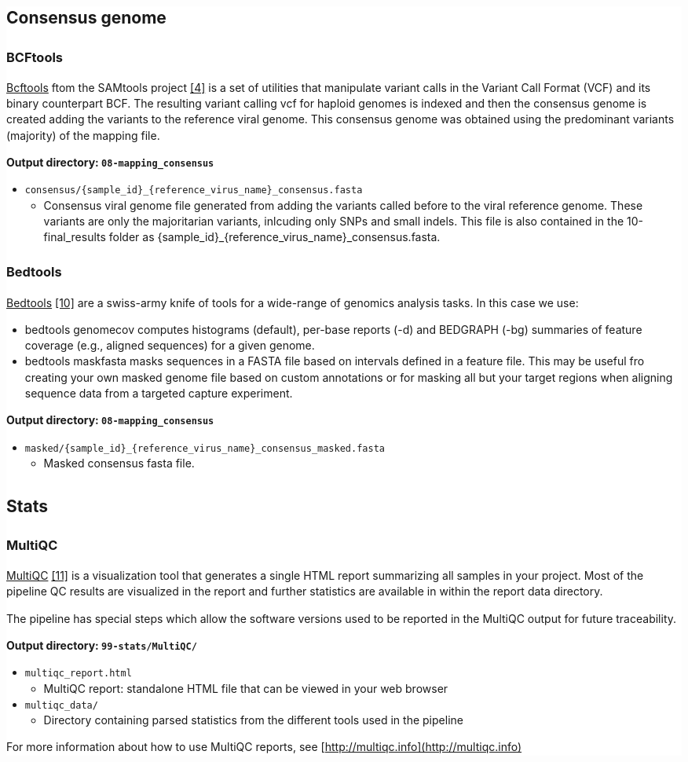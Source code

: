 ## Consensus genome
### BCFtools
[Bcftools](http://samtools.github.io/bcftools/bcftools.html)<a name="bcftools"> ftom the SAMtools project </a><a href="#SAMtools_reference">[4]</a> is a set of utilities that manipulate variant calls in the Variant Call Format (VCF) and its binary counterpart BCF. The resulting variant calling vcf for haploid genomes is indexed and then the consensus genome is created adding the variants to the reference viral genome. This consensus genome was obtained using the predominant variants (majority) of the mapping file.

**Output directory: `08-mapping_consensus`**

* `consensus/{sample_id}_{reference_virus_name}_consensus.fasta`
  * Consensus viral genome file generated from adding the variants called before to the viral reference genome. These variants are only the majoritarian variants, inlcuding only SNPs and small indels. This file is also contained in the 10-final_results folder as {sample_id}_{reference_virus_name}_consensus.fasta.

### Bedtools
[Bedtools](https://bedtools.readthedocs.io/en/latest/)<a name="bedtools"> </a><a href="#Bedtools_reference">[10]</a> are a swiss-army knife of tools for a wide-range of genomics analysis tasks. In this case we use:
  * bedtools genomecov computes histograms (default), per-base reports (-d) and BEDGRAPH (-bg) summaries of feature coverage (e.g., aligned sequences) for a given genome.
  * bedtools maskfasta masks sequences in a FASTA file based on intervals defined in a feature file. This may be useful fro creating your own masked genome file based on custom annotations or for masking all but your target regions when aligning sequence data from a targeted capture experiment.

**Output directory: `08-mapping_consensus`**

* `masked/{sample_id}_{reference_virus_name}_consensus_masked.fasta`
  * Masked consensus fasta file.

## Stats
### MultiQC
[MultiQC](http://multiqc.info)<a name="multiqc"> </a><a href="#MultiQC_reference">[11]</a> is a visualization tool that generates a single HTML report summarizing all samples in your project. Most of the pipeline QC results are visualized in the report and further statistics are available in within the report data directory.

The pipeline has special steps which allow the software versions used to be reported in the MultiQC output for future traceability.

**Output directory: `99-stats/MultiQC/`**

* `multiqc_report.html`
  * MultiQC report: standalone HTML file that can be viewed in your web browser
* `multiqc_data/`
  * Directory containing parsed statistics from the different tools used in the pipeline

For more information about how to use MultiQC reports, see [http://multiqc.info](http://multiqc.info)

